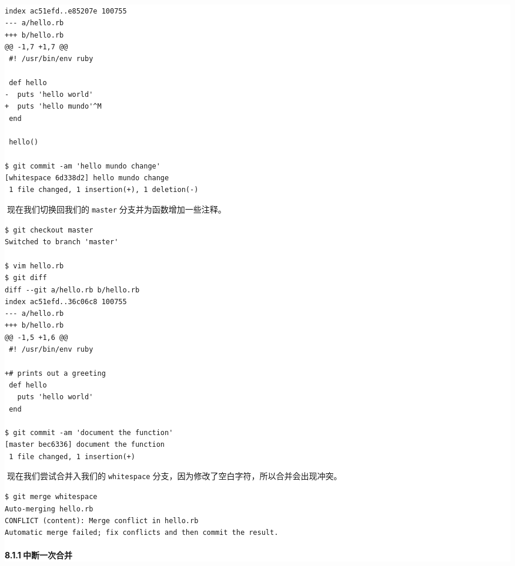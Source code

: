 ```console
index ac51efd..e85207e 100755
--- a/hello.rb
+++ b/hello.rb
@@ -1,7 +1,7 @@
 #! /usr/bin/env ruby

 def hello
-  puts 'hello world'
+  puts 'hello mundo'^M
 end

 hello()

$ git commit -am 'hello mundo change'
[whitespace 6d338d2] hello mundo change
 1 file changed, 1 insertion(+), 1 deletion(-)
```

​		现在我们切换回我们的 `master` 分支并为函数增加一些注释。

```console
$ git checkout master
Switched to branch 'master'

$ vim hello.rb
$ git diff
diff --git a/hello.rb b/hello.rb
index ac51efd..36c06c8 100755
--- a/hello.rb
+++ b/hello.rb
@@ -1,5 +1,6 @@
 #! /usr/bin/env ruby

+# prints out a greeting
 def hello
   puts 'hello world'
 end

$ git commit -am 'document the function'
[master bec6336] document the function
 1 file changed, 1 insertion(+)
```

​		现在我们尝试合并入我们的 `whitespace` 分支，因为修改了空白字符，所以合并会出现冲突。

```console
$ git merge whitespace
Auto-merging hello.rb
CONFLICT (content): Merge conflict in hello.rb
Automatic merge failed; fix conflicts and then commit the result.
```

#### 8.1.1 中断一次合并
